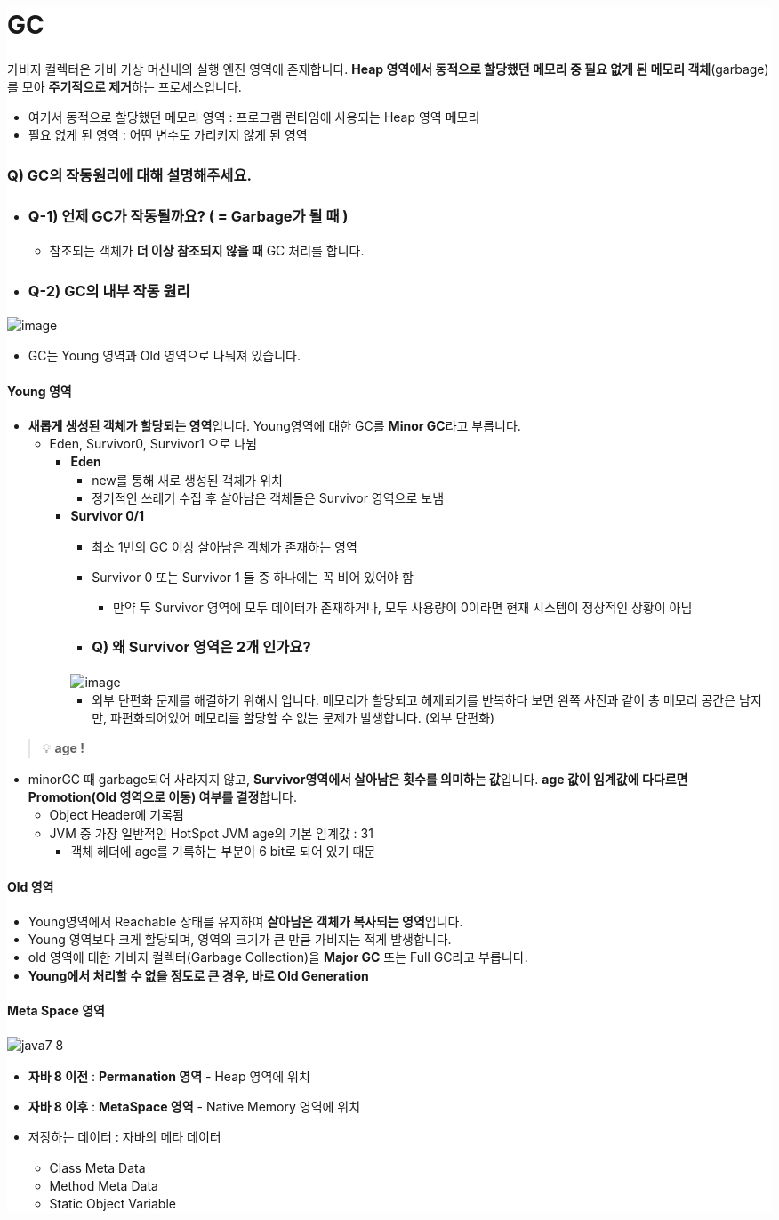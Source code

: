 # GC
가비지 컬렉터은 가바 가상 머신내의 실행 엔진 영역에 존재합니다. 
**Heap 영역에서 동적으로 할당했던 메모리 중 필요 없게 된 메모리 객체**(garbage)를 모아 **주기적으로 제거**하는 프로세스입니다.
-  여기서 동적으로 할당했던 메모리 영역 : 프로그램 런타임에 사용되는 Heap 영역 메모리
-  필요 없게 된 영역 : 어떤 변수도 가리키지 않게 된 영역

### Q) GC의 작동원리에 대해 설명해주세요.
  - ### Q-1) 언제 GC가 작동될까요? ( = Garbage가 될 때 )
    - 참조되는 객체가 **더 이상 참조되지 않을 때** GC 처리를 합니다.

  - ### Q-2) GC의 내부 작동 원리
 ![image](https://user-images.githubusercontent.com/67494004/234883381-816208ba-528c-4cb7-b668-d3a075e5e416.png)
   - GC는 Young 영역과 Old 영역으로 나눠져 있습니다. 

#### Young 영역
- **새롭게 생성된 객체가 할당되는 영역**입니다. Young영역에 대한 GC를 **Minor GC**라고 부릅니다.
    - Eden, Survivor0, Survivor1 으로 나뉨
      - **Eden**
        - new를 통해 새로 생성된 객체가 위치
        - 정기적인 쓰레기 수집 후 살아남은 객체들은 Survivor 영역으로 보냄
      - **Survivor 0/1**
        - 최소 1번의 GC 이상 살아남은 객체가 존재하는 영역
        - Survivor 0 또는 Survivor 1 둘 중 하나에는 꼭 비어 있어야 함
          - 만약 두 Survivor 영역에 모두 데이터가 존재하거나, 모두 사용량이 0이라면 현재 시스템이 정상적인 상황이 아님
        
        - ### Q) 왜 Survivor 영역은 2개 인가요?
        ![image](https://user-images.githubusercontent.com/67494004/234882564-c23d4d0d-e27b-4997-801e-dbdf99cd6b0f.png)
          - 외부 단편화 문제를 해결하기 위해서 입니다. 메모리가 할당되고 헤제되기를 반복하다 보면 왼쪽 사진과 같이 총 메모리 공간은 남지만,
파편화되어있어 메모리를 할당할 수 없는 문제가 발생합니다. (외부 단편화) 

> 💡 **age !**
- minorGC 때 garbage되어 사라지지 않고, **Survivor영역에서 살아남은 횟수를 의미하는 값**입니다. **age 값이 임계값에 다다르면 Promotion(Old 영역으로 이동) 여부를 결정**합니다.
  - Object Header에 기록됨 
  - JVM 중 가장 일반적인 HotSpot JVM age의 기본 임계값 : 31
    - 객체 헤더에 age를 기록하는 부분이 6 bit로 되어 있기 때문


#### Old 영역
  - Young영역에서 Reachable 상태를 유지하여 **살아남은 객체가 복사되는 영역**입니다.
  - Young 영역보다 크게 할당되며, 영역의 크기가 큰 만큼 가비지는 적게 발생합니다.
  - old 영역에 대한 가비지 컬렉터(Garbage Collection)을 **Major GC** 또는 Full GC라고 부릅니다.
  - **Young에서 처리할 수 없을 정도로 큰 경우, 바로 Old Generation**

#### Meta Space 영역
![java7 8](https://user-images.githubusercontent.com/67494004/234877495-d4a322b5-dc94-4b78-b55d-da2806715cf7.JPEG)
- **자바 8 이전** : **Permanation 영역** - Heap 영역에 위치
- **자바 8 이후** : **MetaSpace 영역** - Native Memory 영역에 위치
  
- 저장하는 데이터 : 자바의 메타 데이터
    - Class Meta Data
    - Method Meta Data
    - Static Object Variable
